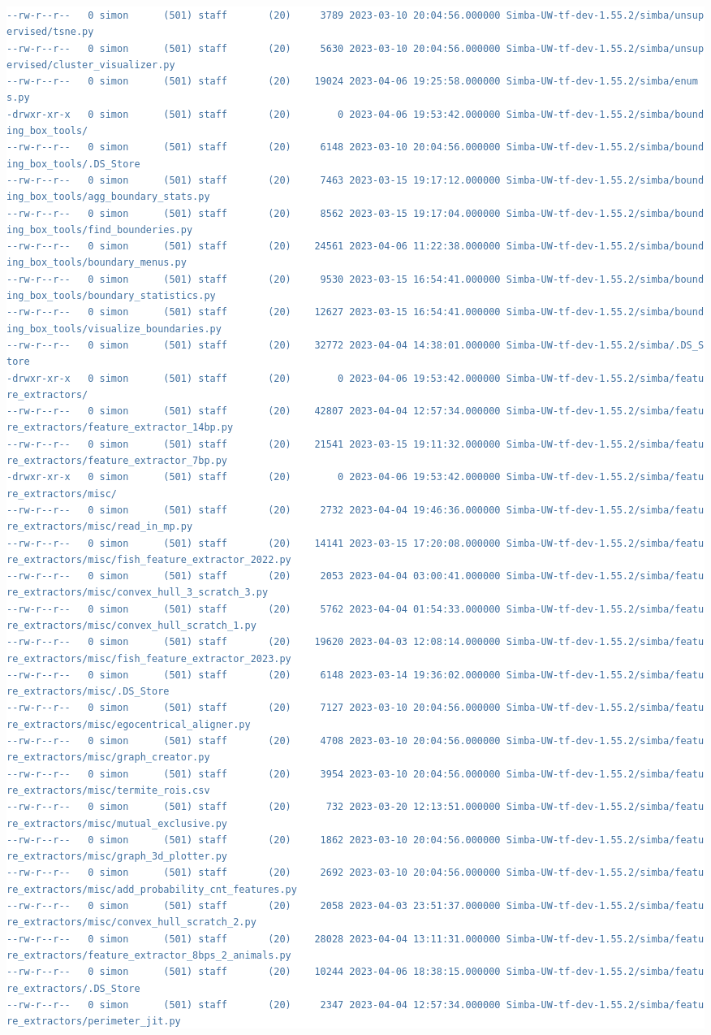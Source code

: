 ```diff
--rw-r--r--   0 simon      (501) staff       (20)     3789 2023-03-10 20:04:56.000000 Simba-UW-tf-dev-1.55.2/simba/unsupervised/tsne.py
--rw-r--r--   0 simon      (501) staff       (20)     5630 2023-03-10 20:04:56.000000 Simba-UW-tf-dev-1.55.2/simba/unsupervised/cluster_visualizer.py
--rw-r--r--   0 simon      (501) staff       (20)    19024 2023-04-06 19:25:58.000000 Simba-UW-tf-dev-1.55.2/simba/enums.py
-drwxr-xr-x   0 simon      (501) staff       (20)        0 2023-04-06 19:53:42.000000 Simba-UW-tf-dev-1.55.2/simba/bounding_box_tools/
--rw-r--r--   0 simon      (501) staff       (20)     6148 2023-03-10 20:04:56.000000 Simba-UW-tf-dev-1.55.2/simba/bounding_box_tools/.DS_Store
--rw-r--r--   0 simon      (501) staff       (20)     7463 2023-03-15 19:17:12.000000 Simba-UW-tf-dev-1.55.2/simba/bounding_box_tools/agg_boundary_stats.py
--rw-r--r--   0 simon      (501) staff       (20)     8562 2023-03-15 19:17:04.000000 Simba-UW-tf-dev-1.55.2/simba/bounding_box_tools/find_bounderies.py
--rw-r--r--   0 simon      (501) staff       (20)    24561 2023-04-06 11:22:38.000000 Simba-UW-tf-dev-1.55.2/simba/bounding_box_tools/boundary_menus.py
--rw-r--r--   0 simon      (501) staff       (20)     9530 2023-03-15 16:54:41.000000 Simba-UW-tf-dev-1.55.2/simba/bounding_box_tools/boundary_statistics.py
--rw-r--r--   0 simon      (501) staff       (20)    12627 2023-03-15 16:54:41.000000 Simba-UW-tf-dev-1.55.2/simba/bounding_box_tools/visualize_boundaries.py
--rw-r--r--   0 simon      (501) staff       (20)    32772 2023-04-04 14:38:01.000000 Simba-UW-tf-dev-1.55.2/simba/.DS_Store
-drwxr-xr-x   0 simon      (501) staff       (20)        0 2023-04-06 19:53:42.000000 Simba-UW-tf-dev-1.55.2/simba/feature_extractors/
--rw-r--r--   0 simon      (501) staff       (20)    42807 2023-04-04 12:57:34.000000 Simba-UW-tf-dev-1.55.2/simba/feature_extractors/feature_extractor_14bp.py
--rw-r--r--   0 simon      (501) staff       (20)    21541 2023-03-15 19:11:32.000000 Simba-UW-tf-dev-1.55.2/simba/feature_extractors/feature_extractor_7bp.py
-drwxr-xr-x   0 simon      (501) staff       (20)        0 2023-04-06 19:53:42.000000 Simba-UW-tf-dev-1.55.2/simba/feature_extractors/misc/
--rw-r--r--   0 simon      (501) staff       (20)     2732 2023-04-04 19:46:36.000000 Simba-UW-tf-dev-1.55.2/simba/feature_extractors/misc/read_in_mp.py
--rw-r--r--   0 simon      (501) staff       (20)    14141 2023-03-15 17:20:08.000000 Simba-UW-tf-dev-1.55.2/simba/feature_extractors/misc/fish_feature_extractor_2022.py
--rw-r--r--   0 simon      (501) staff       (20)     2053 2023-04-04 03:00:41.000000 Simba-UW-tf-dev-1.55.2/simba/feature_extractors/misc/convex_hull_3_scratch_3.py
--rw-r--r--   0 simon      (501) staff       (20)     5762 2023-04-04 01:54:33.000000 Simba-UW-tf-dev-1.55.2/simba/feature_extractors/misc/convex_hull_scratch_1.py
--rw-r--r--   0 simon      (501) staff       (20)    19620 2023-04-03 12:08:14.000000 Simba-UW-tf-dev-1.55.2/simba/feature_extractors/misc/fish_feature_extractor_2023.py
--rw-r--r--   0 simon      (501) staff       (20)     6148 2023-03-14 19:36:02.000000 Simba-UW-tf-dev-1.55.2/simba/feature_extractors/misc/.DS_Store
--rw-r--r--   0 simon      (501) staff       (20)     7127 2023-03-10 20:04:56.000000 Simba-UW-tf-dev-1.55.2/simba/feature_extractors/misc/egocentrical_aligner.py
--rw-r--r--   0 simon      (501) staff       (20)     4708 2023-03-10 20:04:56.000000 Simba-UW-tf-dev-1.55.2/simba/feature_extractors/misc/graph_creator.py
--rw-r--r--   0 simon      (501) staff       (20)     3954 2023-03-10 20:04:56.000000 Simba-UW-tf-dev-1.55.2/simba/feature_extractors/misc/termite_rois.csv
--rw-r--r--   0 simon      (501) staff       (20)      732 2023-03-20 12:13:51.000000 Simba-UW-tf-dev-1.55.2/simba/feature_extractors/misc/mutual_exclusive.py
--rw-r--r--   0 simon      (501) staff       (20)     1862 2023-03-10 20:04:56.000000 Simba-UW-tf-dev-1.55.2/simba/feature_extractors/misc/graph_3d_plotter.py
--rw-r--r--   0 simon      (501) staff       (20)     2692 2023-03-10 20:04:56.000000 Simba-UW-tf-dev-1.55.2/simba/feature_extractors/misc/add_probability_cnt_features.py
--rw-r--r--   0 simon      (501) staff       (20)     2058 2023-04-03 23:51:37.000000 Simba-UW-tf-dev-1.55.2/simba/feature_extractors/misc/convex_hull_scratch_2.py
--rw-r--r--   0 simon      (501) staff       (20)    28028 2023-04-04 13:11:31.000000 Simba-UW-tf-dev-1.55.2/simba/feature_extractors/feature_extractor_8bps_2_animals.py
--rw-r--r--   0 simon      (501) staff       (20)    10244 2023-04-06 18:38:15.000000 Simba-UW-tf-dev-1.55.2/simba/feature_extractors/.DS_Store
--rw-r--r--   0 simon      (501) staff       (20)     2347 2023-04-04 12:57:34.000000 Simba-UW-tf-dev-1.55.2/simba/feature_extractors/perimeter_jit.py
```